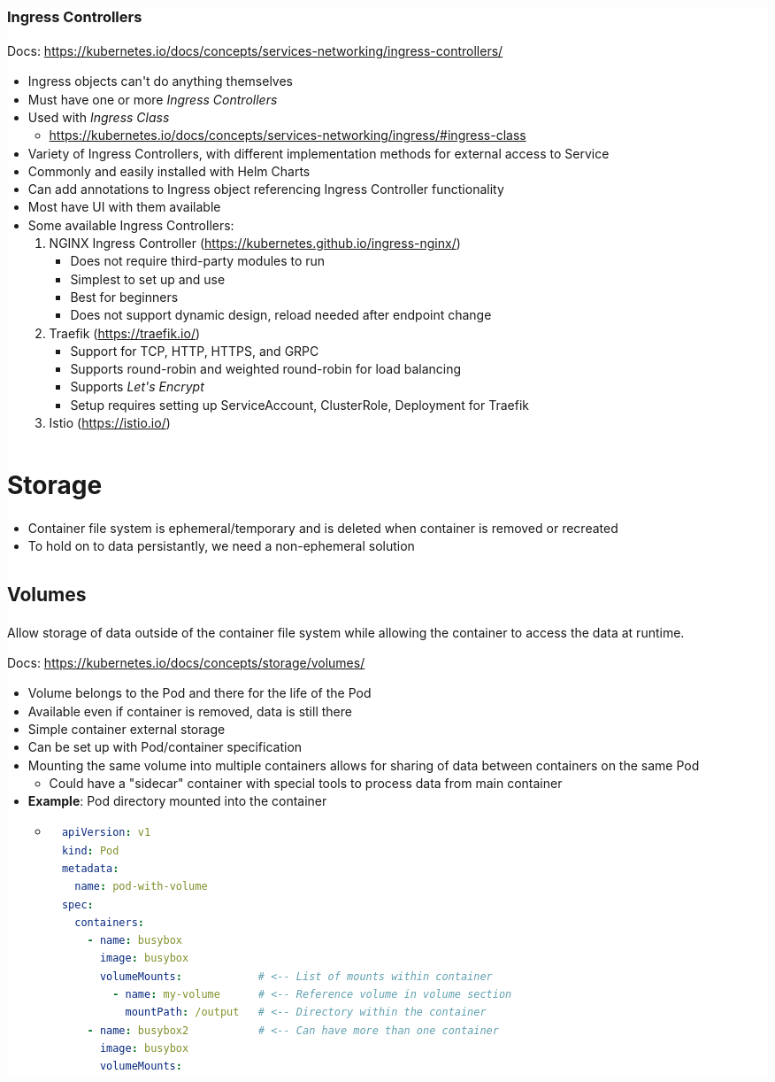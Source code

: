 
### Ingress Controllers

Docs: https://kubernetes.io/docs/concepts/services-networking/ingress-controllers/

- Ingress objects can't do anything themselves
- Must have one or more *Ingress Controllers*
- Used with *Ingress Class*
    - https://kubernetes.io/docs/concepts/services-networking/ingress/#ingress-class
- Variety of Ingress Controllers, with different implementation methods for external access to Service
- Commonly and easily installed with Helm Charts
- Can add annotations to Ingress object referencing Ingress Controller functionality
- Most have UI with them available
- Some available Ingress Controllers:
    1. NGINX Ingress Controller (https://kubernetes.github.io/ingress-nginx/)
        - Does not require third-party modules to run
        - Simplest to set up and use
        - Best for beginners
        - Does not support dynamic design, reload needed after endpoint change
    2. Traefik (https://traefik.io/)
        - Support for TCP, HTTP, HTTPS, and GRPC
        - Supports round-robin and weighted round-robin for load balancing
        - Supports *Let's Encrypt*
        - Setup requires setting up ServiceAccount, ClusterRole, Deployment for Traefik
    3. Istio (https://istio.io/)



# Storage

- Container file system is ephemeral/temporary and is deleted when container is removed or 
  recreated
- To hold on to data persistantly, we need a non-ephemeral solution


## Volumes

Allow storage of data outside of the container file system while allowing the container to
access the data at runtime.

Docs: https://kubernetes.io/docs/concepts/storage/volumes/

- Volume belongs to the Pod and there for the life of the Pod
- Available even if container is removed, data is still there
- Simple container external storage
- Can be set up with Pod/container specification
- Mounting the same volume into multiple containers allows for sharing of data between containers
  on the same Pod
    - Could have a "sidecar" container with special tools to process data from main container
- **Example**: Pod directory mounted into the container
    - ```yaml
        apiVersion: v1
        kind: Pod
        metadata:
          name: pod-with-volume
        spec:
          containers:
            - name: busybox
              image: busybox
              volumeMounts:            # <-- List of mounts within container
                - name: my-volume      # <-- Reference volume in volume section
                  mountPath: /output   # <-- Directory within the container
            - name: busybox2           # <-- Can have more than one container
              image: busybox
              volumeMounts: